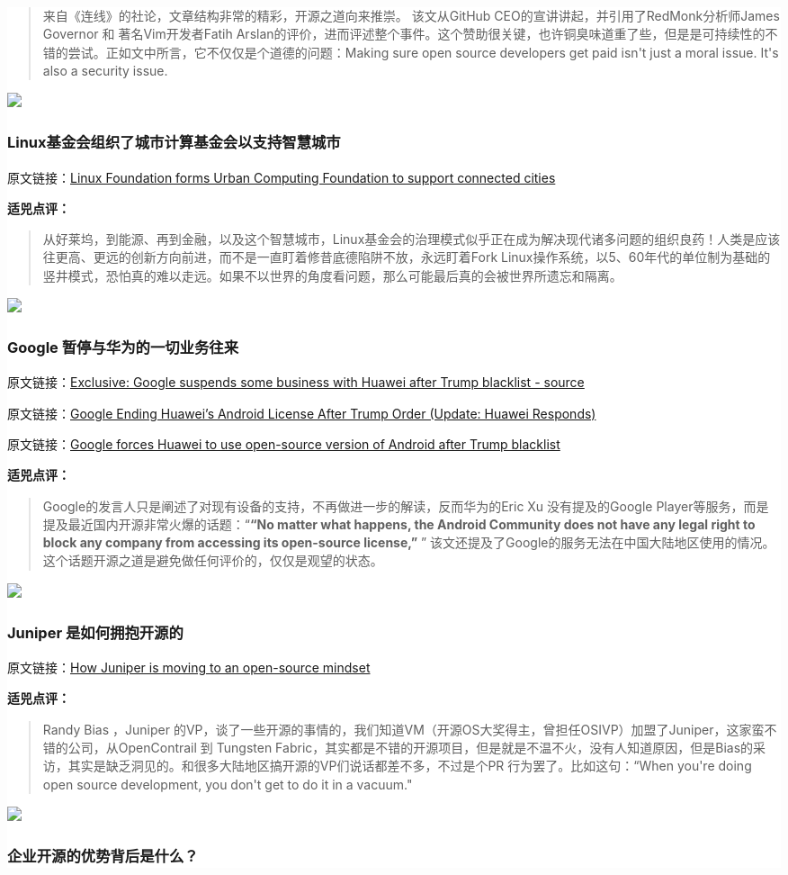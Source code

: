 > 来自《连线》的社论，文章结构非常的精彩，开源之道向来推崇。 该文从GitHub CEO的宣讲讲起，并引用了RedMonk分析师James Governor 和 著名Vim开发者Fatih Arslan的评价，进而评述整个事件。这个赞助很关键，也许铜臭味道重了些，但是是可持续性的不错的尝试。正如文中所言，它不仅仅是个道德的问题：Making sure open source developers get paid isn't just a moral issue. It's also a security issue.

![](https://qtxasset.com/styles/breakpoint_xl_880px_w/s3/fiercetelecom/1558475922/city-1150026_1280.jpg?zo1eiIXNf4PpogIGFoNRFYVaPeu8MmpD&itok=q3pQEJQI)

### Linux基金会组织了城市计算基金会以支持智慧城市

原文链接：[Linux Foundation forms Urban Computing Foundation to support connected cities](https://www.fiercetelecom.com/telecom/linux-foundation-forms-urban-computing-foundation-to-support-connected-cities)

**适兕点评：**

> 从好莱坞，到能源、再到金融，以及这个智慧城市，Linux基金会的治理模式似乎正在成为解决现代诸多问题的组织良药！人类是应该往更高、更远的创新方向前进，而不是一直盯着修昔底德陷阱不放，永远盯着Fork Linux操作系统，以5、60年代的单位制为基础的竖井模式，恐怕真的难以走远。如果不以世界的角度看问题，那么可能最后真的会被世界所遗忘和隔离。


![](https://cdn.images.express.co.uk/img/dynamic/59/590x/Huawei-Google-ban-1129549.jpg?r=1558420095796)

### Google 暂停与华为的一切业务往来

原文链接：[Exclusive: Google suspends some business with Huawei after Trump blacklist - source](https://www.reuters.com/article/us-huawei-tech-alphabet-exclusive/exclusive-google-suspends-some-business-with-huawei-after-trump-blacklist-source-idUSKCN1SP0NB)

原文链接：[Google Ending Huawei’s Android License After Trump Order (Update: Huawei Responds)](https://www.tomsguide.com/us/google-suspends-huawei-android-access,news-30111.html)

原文链接：[Google forces Huawei to use open-source version of Android after Trump blacklist](https://www.cnbc.com/2019/05/19/google-suspends-some-business-with-huawei-after-trump-blacklist.html)

**适兕点评：**

> Google的发言人只是阐述了对现有设备的支持，不再做进一步的解读，反而华为的Eric Xu 没有提及的Google Player等服务，而是提及最近国内开源非常火爆的话题：“**“No matter what happens, the Android Community does not have any legal right to block any company from accessing its open-source license,”** ” 该文还提及了Google的服务无法在中国大陆地区使用的情况。这个话题开源之道是避免做任何评价的，仅仅是观望的状态。

![](https://virtualizationreview.com/~/media/ECG/VirtualizationReview/Images/introimages2014/GENLightandDarkBlueLight.jpg)

### Juniper 是如何拥抱开源的

原文链接：[How Juniper is moving to an open-source mindset](https://www.zdnet.com/article/how-juniper-is-moving-to-an-open-source-mindset/)

**适兕点评：**

> Randy Bias ，Juniper 的VP，谈了一些开源的事情的，我们知道VM（开源OS大奖得主，曾担任OSIVP）加盟了Juniper，这家蛮不错的公司，从OpenContrail 到 Tungsten Fabric，其实都是不错的开源项目，但是就是不温不火，没有人知道原因，但是Bias的采访，其实是缺乏洞见的。和很多大陆地区搞开源的VP们说话都差不多，不过是个PR 行为罢了。比如这句：“When you're doing open source development, you don't get to do it in a vacuum."

![](https://www.computing.co.uk/w-images/974167c0-62e0-4096-8ca3-709de0d55a33/2/Emperorpenguins-580x358.jpg)

### 企业开源的优势背后是什么？
